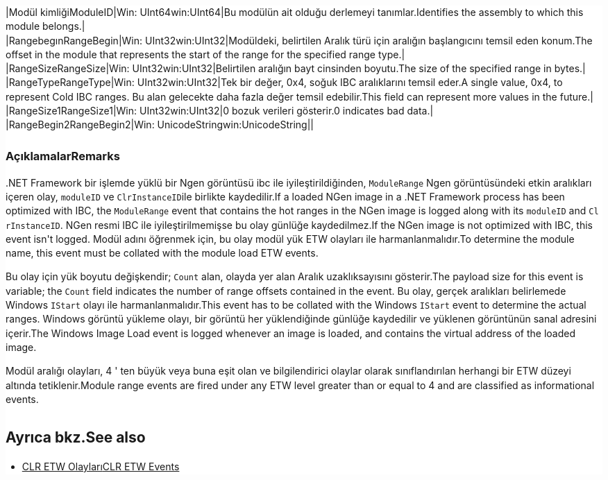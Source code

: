 |<span data-ttu-id="4e710-377">Modül kimliği</span><span class="sxs-lookup"><span data-stu-id="4e710-377">ModuleID</span></span>|<span data-ttu-id="4e710-378">Win: UInt64</span><span class="sxs-lookup"><span data-stu-id="4e710-378">win:UInt64</span></span>|<span data-ttu-id="4e710-379">Bu modülün ait olduğu derlemeyi tanımlar.</span><span class="sxs-lookup"><span data-stu-id="4e710-379">Identifies the assembly to which this module belongs.</span></span>|  
|<span data-ttu-id="4e710-380">Rangebegın</span><span class="sxs-lookup"><span data-stu-id="4e710-380">RangeBegin</span></span>|<span data-ttu-id="4e710-381">Win: UInt32</span><span class="sxs-lookup"><span data-stu-id="4e710-381">win:UInt32</span></span>|<span data-ttu-id="4e710-382">Modüldeki, belirtilen Aralık türü için aralığın başlangıcını temsil eden konum.</span><span class="sxs-lookup"><span data-stu-id="4e710-382">The offset in the module that represents the start of the range for the specified range type.</span></span>|  
|<span data-ttu-id="4e710-383">RangeSize</span><span class="sxs-lookup"><span data-stu-id="4e710-383">RangeSize</span></span>|<span data-ttu-id="4e710-384">Win: UInt32</span><span class="sxs-lookup"><span data-stu-id="4e710-384">win:UInt32</span></span>|<span data-ttu-id="4e710-385">Belirtilen aralığın bayt cinsinden boyutu.</span><span class="sxs-lookup"><span data-stu-id="4e710-385">The size of the specified range in bytes.</span></span>|  
|<span data-ttu-id="4e710-386">RangeType</span><span class="sxs-lookup"><span data-stu-id="4e710-386">RangeType</span></span>|<span data-ttu-id="4e710-387">Win: UInt32</span><span class="sxs-lookup"><span data-stu-id="4e710-387">win:UInt32</span></span>|<span data-ttu-id="4e710-388">Tek bir değer, 0x4, soğuk IBC aralıklarını temsil eder.</span><span class="sxs-lookup"><span data-stu-id="4e710-388">A single value, 0x4, to represent Cold IBC ranges.</span></span> <span data-ttu-id="4e710-389">Bu alan gelecekte daha fazla değer temsil edebilir.</span><span class="sxs-lookup"><span data-stu-id="4e710-389">This field can represent more values in the future.</span></span>|  
|<span data-ttu-id="4e710-390">RangeSize1</span><span class="sxs-lookup"><span data-stu-id="4e710-390">RangeSize1</span></span>|<span data-ttu-id="4e710-391">Win: UInt32</span><span class="sxs-lookup"><span data-stu-id="4e710-391">win:UInt32</span></span>|<span data-ttu-id="4e710-392">0 bozuk verileri gösterir.</span><span class="sxs-lookup"><span data-stu-id="4e710-392">0 indicates bad data.</span></span>|  
|<span data-ttu-id="4e710-393">RangeBegin2</span><span class="sxs-lookup"><span data-stu-id="4e710-393">RangeBegin2</span></span>|<span data-ttu-id="4e710-394">Win: UnicodeString</span><span class="sxs-lookup"><span data-stu-id="4e710-394">win:UnicodeString</span></span>||  
  
### <a name="remarks"></a><span data-ttu-id="4e710-395">Açıklamalar</span><span class="sxs-lookup"><span data-stu-id="4e710-395">Remarks</span></span>  
 <span data-ttu-id="4e710-396">.NET Framework bir işlemde yüklü bir Ngen görüntüsü ibc ile iyileştirildiğinden, `ModuleRange` Ngen görüntüsündeki etkin aralıkları içeren olay, `moduleID` ve `ClrInstanceID`ile birlikte kaydedilir.</span><span class="sxs-lookup"><span data-stu-id="4e710-396">If a loaded NGen image in a .NET Framework process has been optimized with IBC, the `ModuleRange` event that contains the hot ranges in the NGen image is logged along with its `moduleID` and `ClrInstanceID`.</span></span>  <span data-ttu-id="4e710-397">NGen resmi IBC ile iyileştirilmemişse bu olay günlüğe kaydedilmez.</span><span class="sxs-lookup"><span data-stu-id="4e710-397">If the NGen image is not optimized with IBC, this event isn't logged.</span></span> <span data-ttu-id="4e710-398">Modül adını öğrenmek için, bu olay modül yük ETW olayları ile harmanlanmalıdır.</span><span class="sxs-lookup"><span data-stu-id="4e710-398">To determine the module name, this event must be collated with the module load ETW events.</span></span>  
  
 <span data-ttu-id="4e710-399">Bu olay için yük boyutu değişkendir; `Count` alan, olayda yer alan Aralık uzaklıksayısını gösterir.</span><span class="sxs-lookup"><span data-stu-id="4e710-399">The payload size for this event is variable; the `Count` field indicates the number of range offsets contained in the event.</span></span>  <span data-ttu-id="4e710-400">Bu olay, gerçek aralıkları belirlemede Windows `IStart` olayı ile harmanlanmalıdır.</span><span class="sxs-lookup"><span data-stu-id="4e710-400">This event has to be collated with the Windows `IStart` event to determine the actual ranges.</span></span> <span data-ttu-id="4e710-401">Windows görüntü yükleme olayı, bir görüntü her yüklendiğinde günlüğe kaydedilir ve yüklenen görüntünün sanal adresini içerir.</span><span class="sxs-lookup"><span data-stu-id="4e710-401">The Windows Image Load event is logged whenever an image is loaded, and contains the virtual address of the loaded image.</span></span>  
  
 <span data-ttu-id="4e710-402">Modül aralığı olayları, 4 ' ten büyük veya buna eşit olan ve bilgilendirici olaylar olarak sınıflandırılan herhangi bir ETW düzeyi altında tetiklenir.</span><span class="sxs-lookup"><span data-stu-id="4e710-402">Module range events are fired under any ETW level greater than or equal to 4 and are classified as informational events.</span></span>  
  
## <a name="see-also"></a><span data-ttu-id="4e710-403">Ayrıca bkz.</span><span class="sxs-lookup"><span data-stu-id="4e710-403">See also</span></span>

- [<span data-ttu-id="4e710-404">CLR ETW Olayları</span><span class="sxs-lookup"><span data-stu-id="4e710-404">CLR ETW Events</span></span>](clr-etw-events.md)
